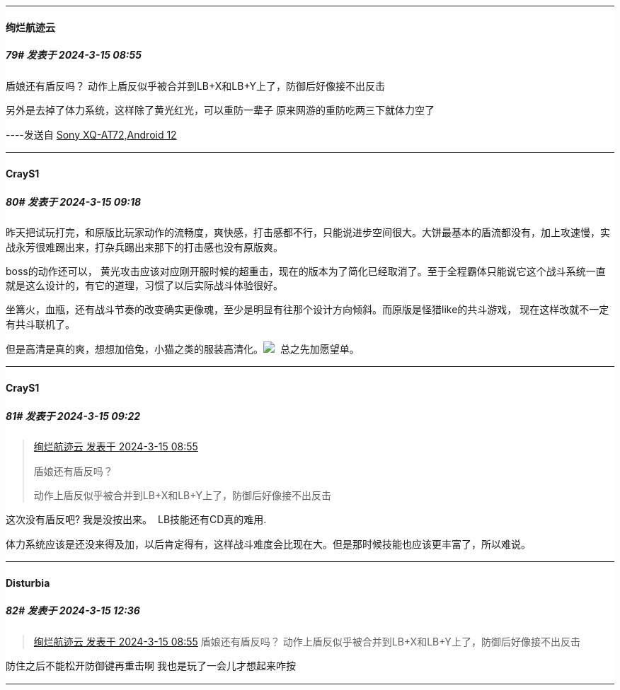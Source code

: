 
*****

####  绚烂航迹云  
##### 79#       发表于 2024-3-15 08:55

盾娘还有盾反吗？
动作上盾反似乎被合并到LB+X和LB+Y上了，防御后好像接不出反击

另外是去掉了体力系统，这样除了黄光红光，可以重防一辈子
原来网游的重防吃两三下就体力空了

----发送自 [Sony XQ-AT72,Android 12](http://stage1.5j4m.com/?1.37)


*****

####  CrayS1  
##### 80#       发表于 2024-3-15 09:18

昨天把试玩打完，和原版比玩家动作的流畅度，爽快感，打击感都不行，只能说进步空间很大。大饼最基本的盾流都没有，加上攻速慢，实战永芳很难踢出来，打杂兵踢出来那下的打击感也没有原版爽。

boss的动作还可以， 黄光攻击应该对应刚开服时候的超重击，现在的版本为了简化已经取消了。至于全程霸体只能说它这个战斗系统一直就是这么设计的，有它的道理，习惯了以后实际战斗体验很好。

坐篝火，血瓶，还有战斗节奏的改变确实更像魂，至少是明显有往那个设计方向倾斜。而原版是怪猎like的共斗游戏， 现在这样改就不一定有共斗联机了。

但是高清是真的爽，想想加倍兔，小猫之类的服装高清化。<img src="https://static.saraba1st.com/image/smiley/face2017/077.png" referrerpolicy="no-referrer">  总之先加愿望单。


*****

####  CrayS1  
##### 81#       发表于 2024-3-15 09:22

<blockquote><a href="httphttps://bbs.saraba1st.com/2b/forum.php?mod=redirect&amp;goto=findpost&amp;pid=64259256&amp;ptid=2173536" target="_blank">绚烂航迹云 发表于 2024-3-15 08:55</a>

盾娘还有盾反吗？

动作上盾反似乎被合并到LB+X和LB+Y上了，防御后好像接不出反击</blockquote>
这次没有盾反吧? 我是没按出来。  LB技能还有CD真的难用.  

体力系统应该是还没来得及加，以后肯定得有，这样战斗难度会比现在大。但是那时候技能也应该更丰富了，所以难说。


*****

####  Disturbia  
##### 82#       发表于 2024-3-15 12:36

<blockquote><a href="httphttps://bbs.saraba1st.com/2b/forum.php?mod=redirect&amp;goto=findpost&amp;pid=64259256&amp;ptid=2173536" target="_blank">绚烂航迹云 发表于 2024-3-15 08:55</a>
盾娘还有盾反吗？
动作上盾反似乎被合并到LB+X和LB+Y上了，防御后好像接不出反击</blockquote>
防住之后不能松开防御键再重击啊 我也是玩了一会儿才想起来咋按

*****
